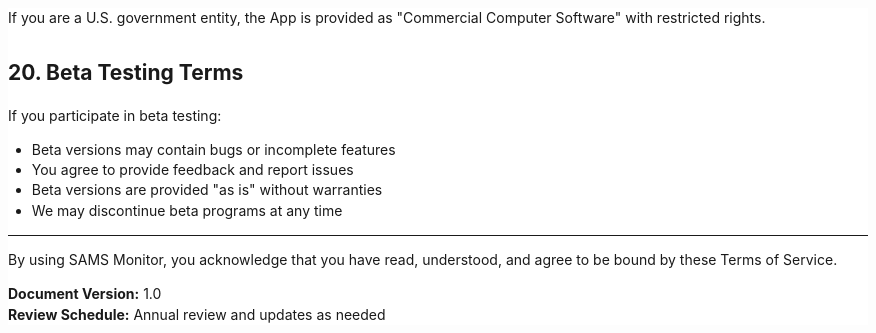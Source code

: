 If you are a U.S. government entity, the App is provided as "Commercial Computer Software" with restricted rights.

## 20. Beta Testing Terms

If you participate in beta testing:
- Beta versions may contain bugs or incomplete features
- You agree to provide feedback and report issues
- Beta versions are provided "as is" without warranties
- We may discontinue beta programs at any time

---

By using SAMS Monitor, you acknowledge that you have read, understood, and agree to be bound by these Terms of Service.

**Document Version:** 1.0  
**Review Schedule:** Annual review and updates as needed

